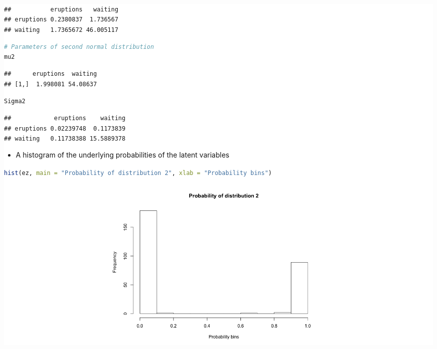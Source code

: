     ##           eruptions   waiting
    ## eruptions 0.2380837  1.736567
    ## waiting   1.7365672 46.005117

``` r
# Parameters of second normal distribution
mu2
```

    ##      eruptions  waiting
    ## [1,]  1.998081 54.08637

``` r
Sigma2
```

    ##            eruptions    waiting
    ## eruptions 0.02239748  0.1173839
    ## waiting   0.11738388 15.5889378

  - A histogram of the underlying probabilities of the latent
variables



``` r
hist(ez, main = "Probability of distribution 2", xlab = "Probability bins")
```

<img src="gaussian_mixture_files/figure-gfm/unnamed-chunk-4-1.png" width="50%" style="display: block; margin: auto;" />
